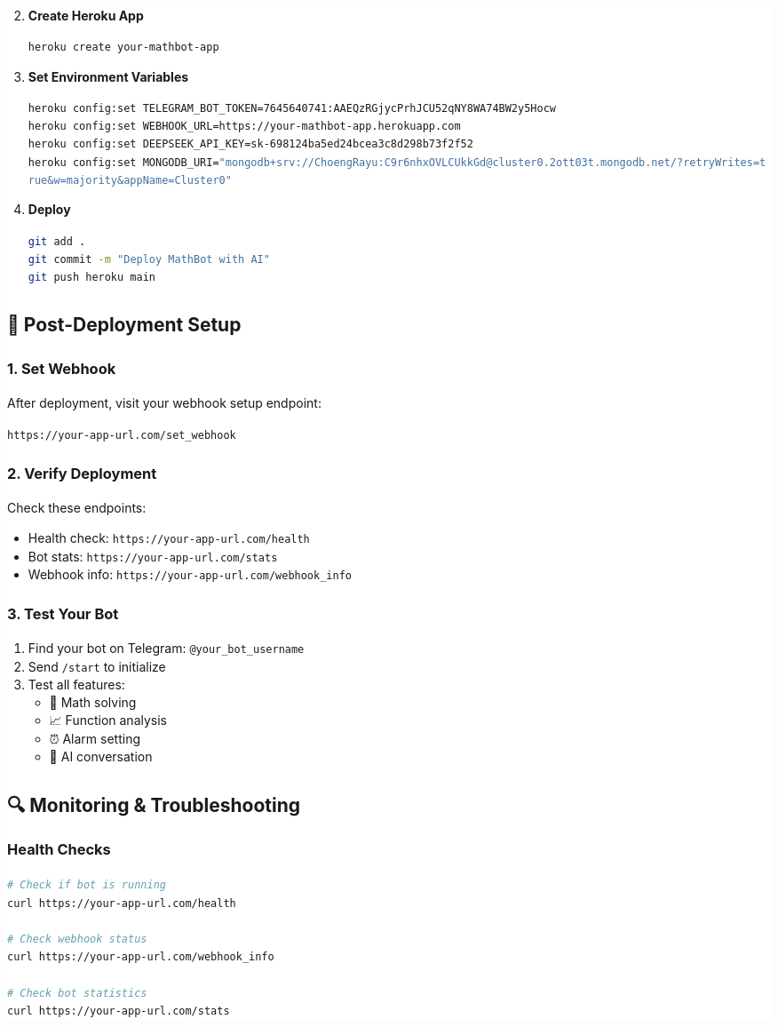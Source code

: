 2. **Create Heroku App**
   ```bash
   heroku create your-mathbot-app
   ```

3. **Set Environment Variables**
   ```bash
   heroku config:set TELEGRAM_BOT_TOKEN=7645640741:AAEQzRGjycPrhJCU52qNY8WA74BW2y5Hocw
   heroku config:set WEBHOOK_URL=https://your-mathbot-app.herokuapp.com
   heroku config:set DEEPSEEK_API_KEY=sk-698124ba5ed24bcea3c8d298b73f2f52
   heroku config:set MONGODB_URI="mongodb+srv://ChoengRayu:C9r6nhxOVLCUkkGd@cluster0.2ott03t.mongodb.net/?retryWrites=true&w=majority&appName=Cluster0"
   ```

4. **Deploy**
   ```bash
   git add .
   git commit -m "Deploy MathBot with AI"
   git push heroku main
   ```

## 🔗 Post-Deployment Setup

### 1. Set Webhook
After deployment, visit your webhook setup endpoint:
```
https://your-app-url.com/set_webhook
```

### 2. Verify Deployment
Check these endpoints:
- Health check: `https://your-app-url.com/health`
- Bot stats: `https://your-app-url.com/stats`
- Webhook info: `https://your-app-url.com/webhook_info`

### 3. Test Your Bot
1. Find your bot on Telegram: `@your_bot_username`
2. Send `/start` to initialize
3. Test all features:
   - 🧮 Math solving
   - 📈 Function analysis
   - ⏰ Alarm setting
   - 🤖 AI conversation

## 🔍 Monitoring & Troubleshooting

### Health Checks
```bash
# Check if bot is running
curl https://your-app-url.com/health

# Check webhook status
curl https://your-app-url.com/webhook_info

# Check bot statistics
curl https://your-app-url.com/stats
```
